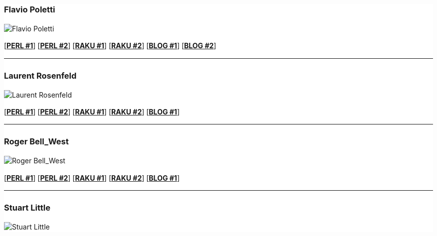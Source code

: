 ### Flavio Poletti
![Flavio Poletti](/images/team/flavio-poletti.jpg)

[[**PERL #1**](https://github.com/manwar/perlweeklychallenge-club/blob/master/challenge-126/polettix/perl/ch-1.pl)]
[[**PERL #2**](https://github.com/manwar/perlweeklychallenge-club/blob/master/challenge-126/polettix/perl/ch-2.pl)]
[[**RAKU #1**](https://github.com/manwar/perlweeklychallenge-club/blob/master/challenge-126/polettix/raku/ch-1.raku)]
[[**RAKU #2**](https://github.com/manwar/perlweeklychallenge-club/blob/master/challenge-126/polettix/raku/ch-2.raku)]
[[**BLOG #1**](https://github.polettix.it/ETOOBUSY/2021/08/18/pwc126-count-numbers/)]
[[**BLOG #2**](https://github.polettix.it/ETOOBUSY/2021/08/19/pwc126-minesweeper-game/)]

***

### Laurent Rosenfeld
![Laurent Rosenfeld](/images/team/laurent_rosenfeld.jpg)

[[**PERL #1**](https://github.com/manwar/perlweeklychallenge-club/blob/master/challenge-126/laurent-rosenfeld/perl/ch-1.pl)]
[[**PERL #2**](https://github.com/manwar/perlweeklychallenge-club/blob/master/challenge-126/laurent-rosenfeld/perl/ch-2.pl)]
[[**RAKU #1**](https://github.com/manwar/perlweeklychallenge-club/blob/master/challenge-126/laurent-rosenfeld/raku/ch-1.raku)]
[[**RAKU #2**](https://github.com/manwar/perlweeklychallenge-club/blob/master/challenge-126/laurent-rosenfeld/raku/ch-2.raku)]
[[**BLOG #1**](http://blogs.perl.org/users/laurent_r/2021/08/perl-weekly-challenge-126-count-numbers-and-minesweeper-game.html)]

***

### Roger Bell_West
![Roger Bell_West](/images/team/user.jpg)

[[**PERL #1**](https://github.com/manwar/perlweeklychallenge-club/blob/master/challenge-126/roger-bell-west/perl/ch-1.pl)]
[[**PERL #2**](https://github.com/manwar/perlweeklychallenge-club/blob/master/challenge-126/roger-bell-west/perl/ch-2.pl)]
[[**RAKU #1**](https://github.com/manwar/perlweeklychallenge-club/blob/master/challenge-126/roger-bell-west/raku/ch-1.p6)]
[[**RAKU #2**](https://github.com/manwar/perlweeklychallenge-club/blob/master/challenge-126/roger-bell-west/raku/ch-2.p6)]
[[**BLOG #1**](https://blog.firedrake.org/archive/2021/08/Perl_Weekly_Challenge_126__Count_Sweeper.html)]

***

### Stuart Little
![Stuart Little](/images/team/user.jpg)
